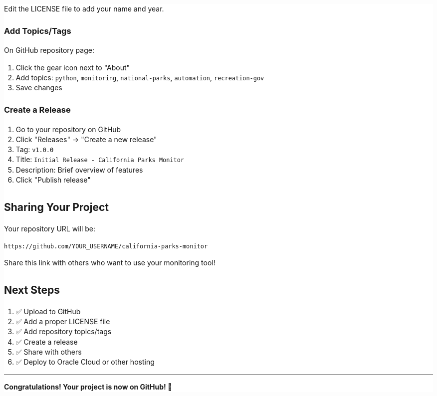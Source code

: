 Edit the LICENSE file to add your name and year.

### Add Topics/Tags

On GitHub repository page:
1. Click the gear icon next to "About"
2. Add topics: `python`, `monitoring`, `national-parks`, `automation`, `recreation-gov`
3. Save changes

### Create a Release

1. Go to your repository on GitHub
2. Click "Releases" → "Create a new release"
3. Tag: `v1.0.0`
4. Title: `Initial Release - California Parks Monitor`
5. Description: Brief overview of features
6. Click "Publish release"

## Sharing Your Project

Your repository URL will be:
```
https://github.com/YOUR_USERNAME/california-parks-monitor
```

Share this link with others who want to use your monitoring tool!

## Next Steps

1. ✅ Upload to GitHub
2. ✅ Add a proper LICENSE file
3. ✅ Add repository topics/tags
4. ✅ Create a release
5. ✅ Share with others
6. ✅ Deploy to Oracle Cloud or other hosting

---

**Congratulations! Your project is now on GitHub! 🎉**